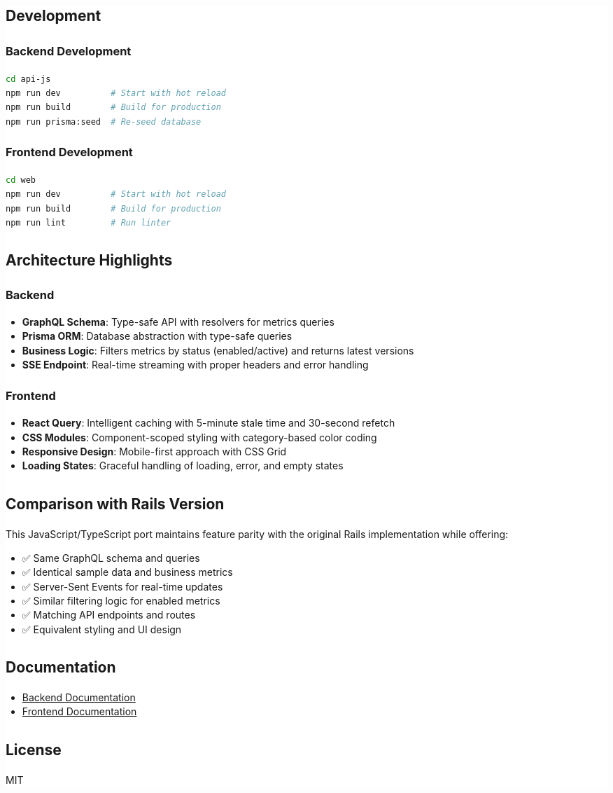 ## Development

### Backend Development

```bash
cd api-js
npm run dev          # Start with hot reload
npm run build        # Build for production
npm run prisma:seed  # Re-seed database
```

### Frontend Development

```bash
cd web
npm run dev          # Start with hot reload
npm run build        # Build for production
npm run lint         # Run linter
```

## Architecture Highlights

### Backend

- **GraphQL Schema**: Type-safe API with resolvers for metrics queries
- **Prisma ORM**: Database abstraction with type-safe queries
- **Business Logic**: Filters metrics by status (enabled/active) and returns latest versions
- **SSE Endpoint**: Real-time streaming with proper headers and error handling

### Frontend

- **React Query**: Intelligent caching with 5-minute stale time and 30-second refetch
- **CSS Modules**: Component-scoped styling with category-based color coding
- **Responsive Design**: Mobile-first approach with CSS Grid
- **Loading States**: Graceful handling of loading, error, and empty states

## Comparison with Rails Version

This JavaScript/TypeScript port maintains feature parity with the original Rails implementation while offering:

- ✅ Same GraphQL schema and queries
- ✅ Identical sample data and business metrics
- ✅ Server-Sent Events for real-time updates
- ✅ Similar filtering logic for enabled metrics
- ✅ Matching API endpoints and routes
- ✅ Equivalent styling and UI design

## Documentation

- [Backend Documentation](./api-js/README.md)
- [Frontend Documentation](./web/README.md)

## License

MIT
